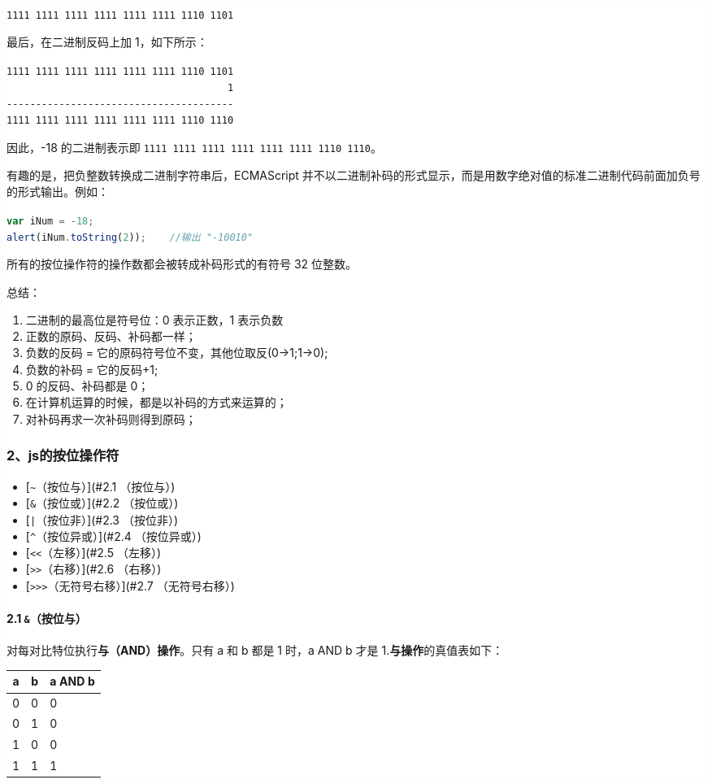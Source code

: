 ```
1111 1111 1111 1111 1111 1111 1110 1101
```

最后，在二进制反码上加 1，如下所示：

```
1111 1111 1111 1111 1111 1111 1110 1101
                                      1
---------------------------------------
1111 1111 1111 1111 1111 1111 1110 1110
```

因此，-18 的二进制表示即 `1111 1111 1111 1111 1111 1111 1110 1110`。

有趣的是，把负整数转换成二进制字符串后，ECMAScript 并不以二进制补码的形式显示，而是用数字绝对值的标准二进制代码前面加负号的形式输出。例如：

```javascript
var iNum = -18;
alert(iNum.toString(2));	//输出 "-10010"

```

所有的按位操作符的操作数都会被转成补码形式的有符号 32 位整数。

总结：

1. 二进制的最高位是符号位：0 表示正数，1 表示负数
2. 正数的原码、反码、补码都一样；
3. 负数的反码 = 它的原码符号位不变，其他位取反(0->1;1->0);
4. 负数的补码 = 它的反码+1;
5. 0 的反码、补码都是 0；
6. 在计算机运算的时候，都是以补码的方式来运算的；
7. 对补码再求一次补码则得到原码；

### 2、js的按位操作符

- [`~`（按位与）](#2.1 （按位与）)
- [`&`（按位或）](#2.2 （按位或）)
- [`|`（按位非）](#2.3 （按位非）)
- [`^`（按位异或）](#2.4 （按位异或）)
- [`<<`（左移）](#2.5 （左移）)
- [`>>`（右移）](#2.6 （右移）)
- [`>>>`（无符号右移）](#2.7 （无符号右移）)

#### 2.1 `&`（按位与）

对每对比特位执行**与（AND）操作**。只有 a 和 b 都是 1 时，a AND b 才是 1.**与操作**的真值表如下：

| a   | b   | a AND b |
| --- | --- | ------- |
| 0   | 0   | 0       |
| 0   | 1   | 0       |
| 1   | 0   | 0       |
| 1   | 1   | 1       |
